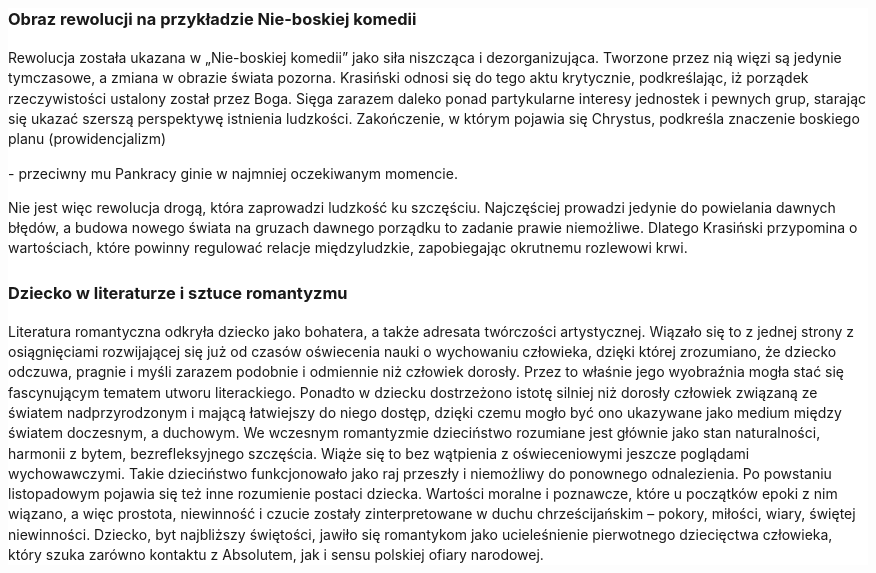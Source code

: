 ### Obraz rewolucji na przykładzie Nie-boskiej komedii

Rewolucja została ukazana w „Nie-boskiej komedii” jako siła niszcząca i dezorganizująca. Tworzone przez nią więzi są jedynie tymczasowe, a zmiana w obrazie świata pozorna. Krasiński odnosi się do tego aktu krytycznie, podkreślając, iż porządek rzeczywistości ustalony został przez Boga. Sięga zarazem daleko ponad partykularne interesy jednostek i pewnych grup, starając się ukazać szerszą perspektywę istnienia ludzkości. Zakończenie, w którym pojawia się Chrystus, podkreśla znaczenie boskiego planu (prowidencjalizm)

\- przeciwny mu Pankracy ginie w najmniej oczekiwanym momencie.

Nie jest więc rewolucja drogą, która zaprowadzi ludzkość ku szczęściu. Najczęściej prowadzi jedynie do powielania dawnych błędów, a budowa nowego
świata na gruzach dawnego porządku to zadanie prawie niemożliwe. Dlatego Krasiński przypomina o wartościach, które powinny regulować relacje
międzyludzkie, zapobiegając okrutnemu rozlewowi krwi.

### Dziecko w literaturze i sztuce romantyzmu

Literatura romantyczna odkryła dziecko jako bohatera, a także adresata twórczości artystycznej. Wiązało się to z jednej strony z osiągnięciami rozwijającej się już od czasów oświecenia nauki o wychowaniu człowieka, dzięki której zrozumiano, że dziecko odczuwa, pragnie i myśli zarazem podobnie i odmiennie niż człowiek dorosły. Przez to właśnie jego wyobraźnia mogła stać się fascynującym tematem utworu literackiego. Ponadto w dziecku dostrzeżono istotę silniej niż dorosły człowiek związaną ze światem nadprzyrodzonym i mającą łatwiejszy do niego dostęp, dzięki czemu mogło być ono ukazywane jako medium między światem doczesnym, a duchowym. We wczesnym romantyzmie dzieciństwo rozumiane jest głównie jako stan naturalności, harmonii z bytem, bezrefleksyjnego szczęścia. Wiąże się to bez wątpienia z oświeceniowymi jeszcze poglądami wychowawczymi. Takie dzieciństwo funkcjonowało jako raj przeszły i niemożliwy do ponownego odnalezienia. Po powstaniu listopadowym pojawia się też inne rozumienie postaci dziecka. Wartości moralne i poznawcze, które u początków epoki z nim wiązano, a więc prostota, niewinność i czucie zostały zinterpretowane w duchu chrześcijańskim – pokory, miłości, wiary, świętej niewinności. Dziecko, byt najbliższy świętości, jawiło się romantykom jako ucieleśnienie pierwotnego dziecięctwa człowieka, który szuka zarówno kontaktu z Absolutem, jak i sensu polskiej ofiary narodowej.
